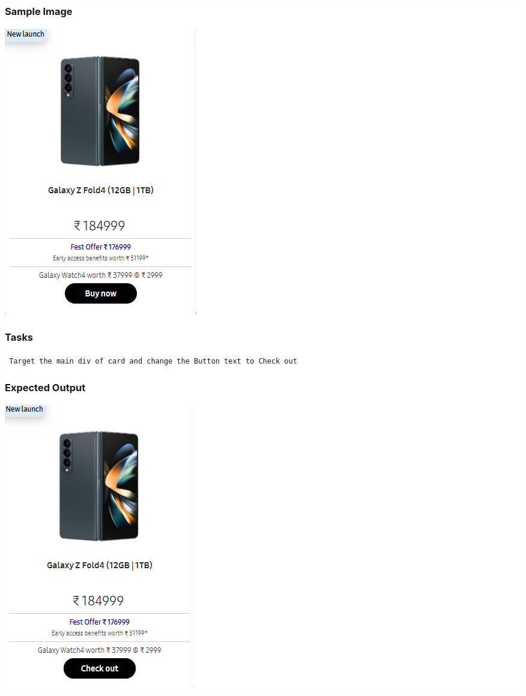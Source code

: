 ### Sample Image

![Sample One](./Images/Pic8.png)

### Tasks

     Target the main div of card and change the Button text to Check out

### Expected Output

![Output](./Images/Pic9.png)

